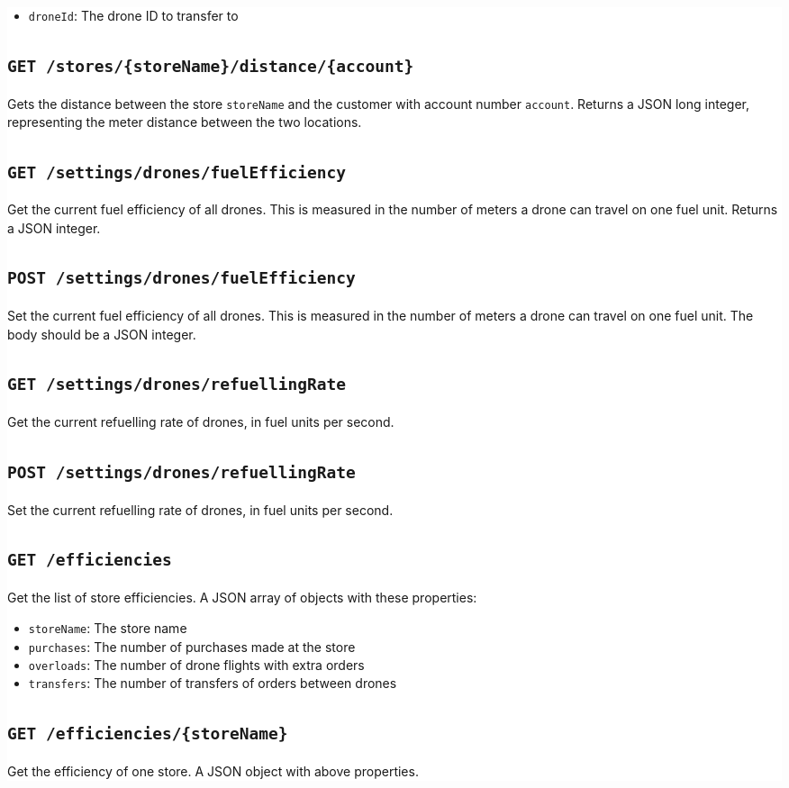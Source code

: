 - `droneId`: The drone ID to transfer to

## `GET /stores/{storeName}/distance/{account}`

Gets the distance between the store `storeName` and the customer with account number `account`. Returns a JSON long integer, representing
the meter distance between the two locations.

## `GET /settings/drones/fuelEfficiency`

Get the current fuel efficiency of all drones. This is measured in the
number of meters a drone can travel on one fuel unit. Returns a JSON
integer.

## `POST /settings/drones/fuelEfficiency`

Set the current fuel efficiency of all drones. This is measured in the
number of meters a drone can travel on one fuel unit. The body should
be a JSON integer.

## `GET /settings/drones/refuellingRate`

Get the current refuelling rate of drones, in fuel units per second.

## `POST /settings/drones/refuellingRate`

Set the current refuelling rate of drones, in fuel units per second.

## `GET /efficiencies`

Get the list of store efficiencies. A JSON array of objects with these
properties:

- `storeName`: The store name
- `purchases`: The number of purchases made at the store
- `overloads`: The number of drone flights with extra orders
- `transfers`: The number of transfers of orders between drones

## `GET /efficiencies/{storeName}`

Get the efficiency of one store. A JSON object with above properties.
